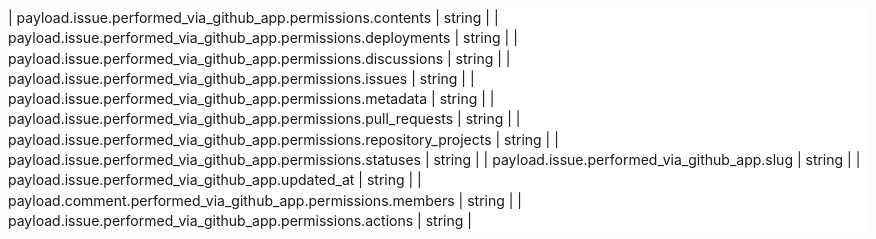 | payload.issue.performed_via_github_app.permissions.contents                             | string                                                                                                                                                                                                                                                                                                                                                                                |
| payload.issue.performed_via_github_app.permissions.deployments                          | string                                                                                                                                                                                                                                                                                                                                                                                |
| payload.issue.performed_via_github_app.permissions.discussions                          | string                                                                                                                                                                                                                                                                                                                                                                                |
| payload.issue.performed_via_github_app.permissions.issues                               | string                                                                                                                                                                                                                                                                                                                                                                                |
| payload.issue.performed_via_github_app.permissions.metadata                             | string                                                                                                                                                                                                                                                                                                                                                                                |
| payload.issue.performed_via_github_app.permissions.pull_requests                        | string                                                                                                                                                                                                                                                                                                                                                                                |
| payload.issue.performed_via_github_app.permissions.repository_projects                  | string                                                                                                                                                                                                                                                                                                                                                                                |
| payload.issue.performed_via_github_app.permissions.statuses                             | string                                                                                                                                                                                                                                                                                                                                                                                |
| payload.issue.performed_via_github_app.slug                                             | string                                                                                                                                                                                                                                                                                                                                                                                |
| payload.issue.performed_via_github_app.updated_at                                       | string                                                                                                                                                                                                                                                                                                                                                                                |
| payload.comment.performed_via_github_app.permissions.members                            | string                                                                                                                                                                                                                                                                                                                                                                                |
| payload.issue.performed_via_github_app.permissions.actions                              | string                                                                                                                                                                                                                                                                                                                                                                                |